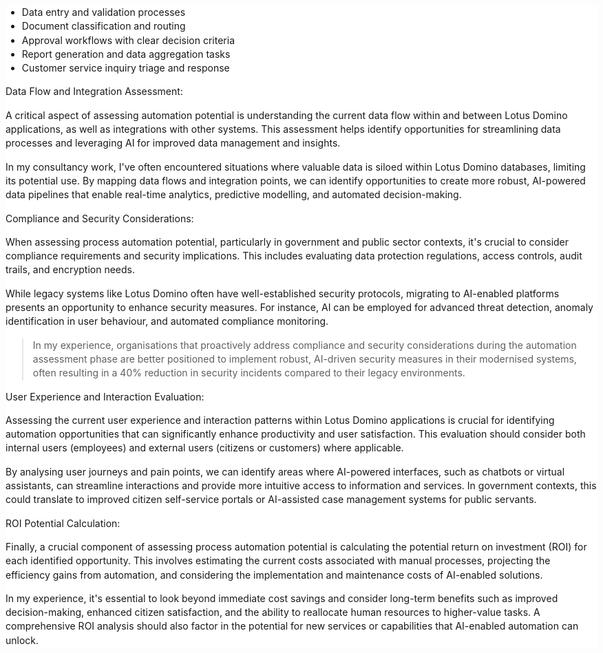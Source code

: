 - Data entry and validation processes
- Document classification and routing
- Approval workflows with clear decision criteria
- Report generation and data aggregation tasks
- Customer service inquiry triage and response


Data Flow and Integration Assessment:

A critical aspect of assessing automation potential is understanding the current data flow within and between Lotus Domino applications, as well as integrations with other systems. This assessment helps identify opportunities for streamlining data processes and leveraging AI for improved data management and insights.

In my consultancy work, I've often encountered situations where valuable data is siloed within Lotus Domino databases, limiting its potential use. By mapping data flows and integration points, we can identify opportunities to create more robust, AI-powered data pipelines that enable real-time analytics, predictive modelling, and automated decision-making.

Compliance and Security Considerations:

When assessing process automation potential, particularly in government and public sector contexts, it's crucial to consider compliance requirements and security implications. This includes evaluating data protection regulations, access controls, audit trails, and encryption needs.

While legacy systems like Lotus Domino often have well-established security protocols, migrating to AI-enabled platforms presents an opportunity to enhance security measures. For instance, AI can be employed for advanced threat detection, anomaly identification in user behaviour, and automated compliance monitoring.

> In my experience, organisations that proactively address compliance and security considerations during the automation assessment phase are better positioned to implement robust, AI-driven security measures in their modernised systems, often resulting in a 40% reduction in security incidents compared to their legacy environments.

User Experience and Interaction Evaluation:

Assessing the current user experience and interaction patterns within Lotus Domino applications is crucial for identifying automation opportunities that can significantly enhance productivity and user satisfaction. This evaluation should consider both internal users (employees) and external users (citizens or customers) where applicable.

By analysing user journeys and pain points, we can identify areas where AI-powered interfaces, such as chatbots or virtual assistants, can streamline interactions and provide more intuitive access to information and services. In government contexts, this could translate to improved citizen self-service portals or AI-assisted case management systems for public servants.

ROI Potential Calculation:

Finally, a crucial component of assessing process automation potential is calculating the potential return on investment (ROI) for each identified opportunity. This involves estimating the current costs associated with manual processes, projecting the efficiency gains from automation, and considering the implementation and maintenance costs of AI-enabled solutions.

In my experience, it's essential to look beyond immediate cost savings and consider long-term benefits such as improved decision-making, enhanced citizen satisfaction, and the ability to reallocate human resources to higher-value tasks. A comprehensive ROI analysis should also factor in the potential for new services or capabilities that AI-enabled automation can unlock.
